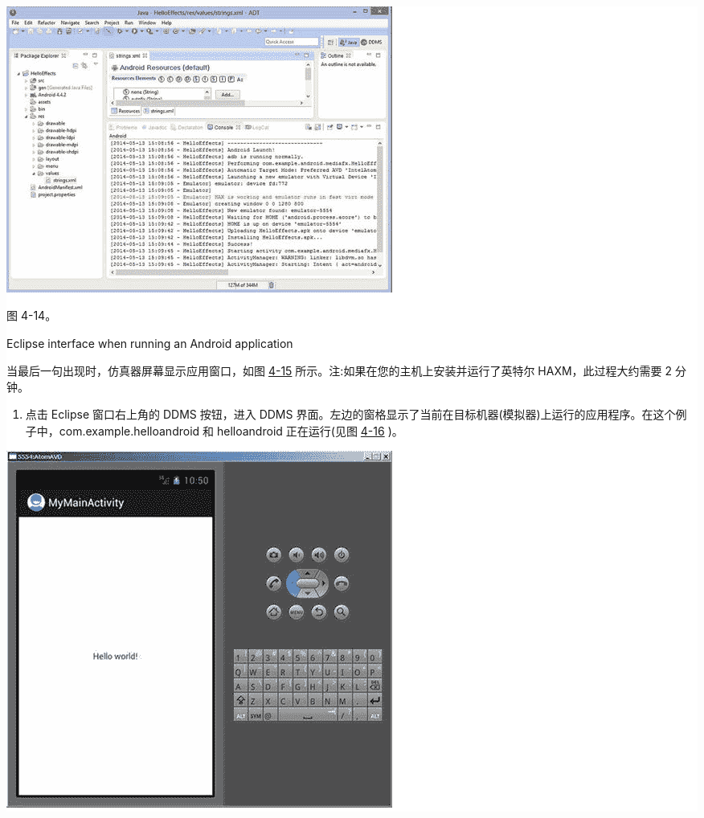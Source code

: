 ![A978-1-4842-0100-8_4_Fig14_HTML.jpg](img/Image00069.jpg)

图 4-14。

Eclipse interface when running an Android application

当最后一句出现时，仿真器屏幕显示应用窗口，如图 [4-15](#Fig15) 所示。注:如果在您的主机上安装并运行了英特尔 HAXM，此过程大约需要 2 分钟。

1.  点击 Eclipse 窗口右上角的 DDMS 按钮，进入 DDMS 界面。左边的窗格显示了当前在目标机器(模拟器)上运行的应用程序。在这个例子中，com.example.helloandroid 和 helloandroid 正在运行(见图 [4-16](#Fig16) )。

![A978-1-4842-0100-8_4_Fig15_HTML.jpg](img/Image00070.jpg)
